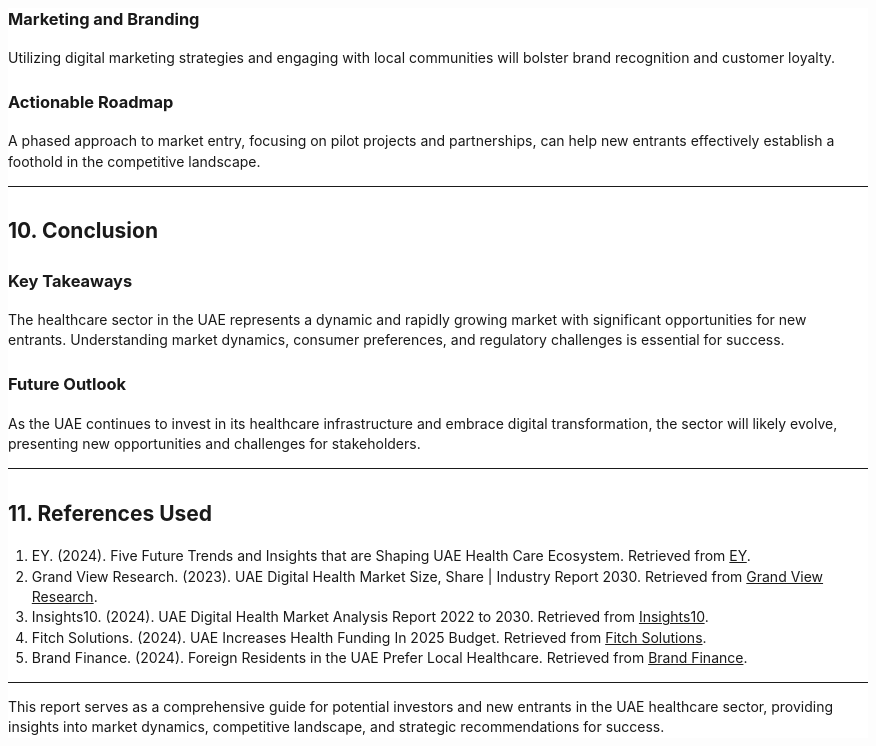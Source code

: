 ### **Marketing and Branding**
Utilizing digital marketing strategies and engaging with local communities will bolster brand recognition and customer loyalty.

### **Actionable Roadmap**
A phased approach to market entry, focusing on pilot projects and partnerships, can help new entrants effectively establish a foothold in the competitive landscape.

---

## **10. Conclusion**

### **Key Takeaways**
The healthcare sector in the UAE represents a dynamic and rapidly growing market with significant opportunities for new entrants. Understanding market dynamics, consumer preferences, and regulatory challenges is essential for success.

### **Future Outlook**
As the UAE continues to invest in its healthcare infrastructure and embrace digital transformation, the sector will likely evolve, presenting new opportunities and challenges for stakeholders.

---

## **11. References Used**

1. EY. (2024). Five Future Trends and Insights that are Shaping UAE Health Care Ecosystem. Retrieved from [EY](https://www.ey.com/en_bh/health/five-future-trends-and-insights-that-are-shaping-uae-health-care-ecosystem).
2. Grand View Research. (2023). UAE Digital Health Market Size, Share | Industry Report 2030. Retrieved from [Grand View Research](https://www.grandviewresearch.com/industry-analysis/uae-digital-health-market-report).
3. Insights10. (2024). UAE Digital Health Market Analysis Report 2022 to 2030. Retrieved from [Insights10](https://www.insights10.com/report/uae-digital-health-market-analysis).
4. Fitch Solutions. (2024). UAE Increases Health Funding In 2025 Budget. Retrieved from [Fitch Solutions](https://www.fitchsolutions.com/bmi/infrastructure/uae-increases-health-funding-2025-budget-local-addressable-market-expand-17-10-2024).
5. Brand Finance. (2024). Foreign Residents in the UAE Prefer Local Healthcare. Retrieved from [Brand Finance](https://brandfinance.com/press-releases/foreign-residents-in-the-uae-overwhelmingly-prefer-local-healthcare-to-that-of-their-home-countries).

--- 

This report serves as a comprehensive guide for potential investors and new entrants in the UAE healthcare sector, providing insights into market dynamics, competitive landscape, and strategic recommendations for success.